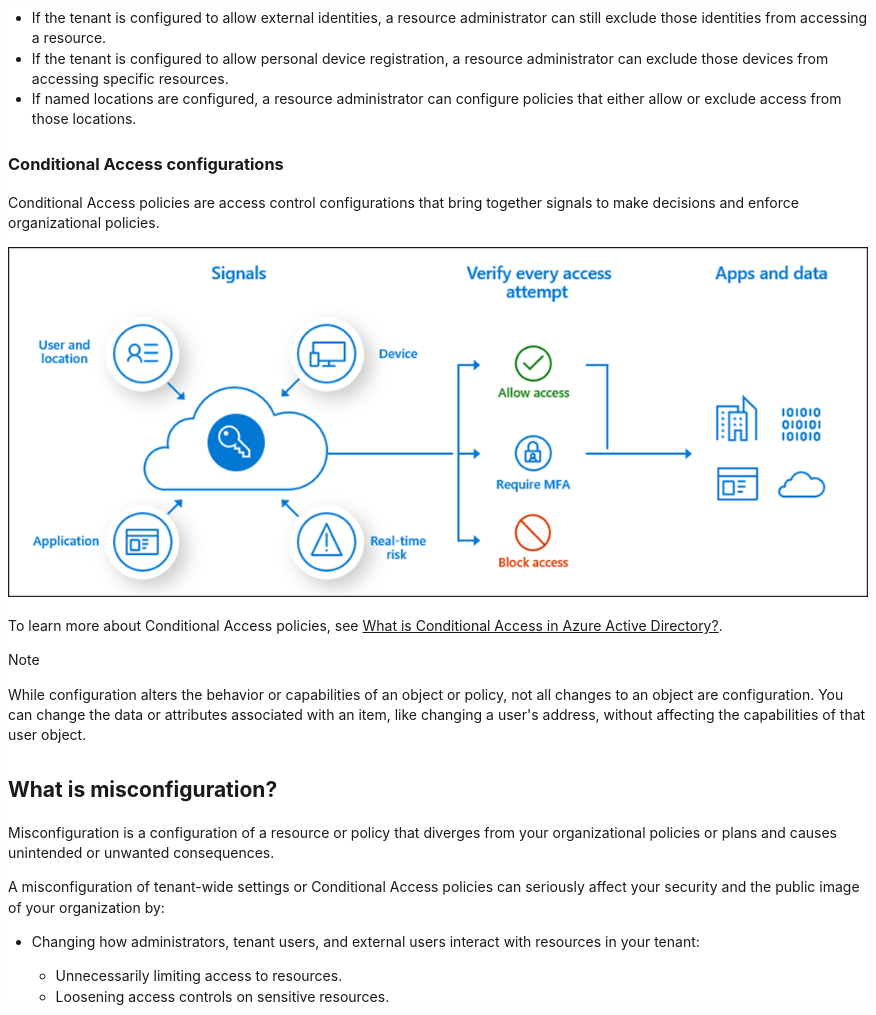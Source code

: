 * If the tenant is configured to allow external identities, a resource administrator can still exclude those identities from accessing a resource.
* If the tenant is configured to allow personal device registration, a resource administrator can exclude those devices from accessing specific resources.
* If named locations are configured, a resource administrator can configure policies that either allow or exclude access from those locations.

### Conditional Access configurations

Conditional Access policies are access control configurations that bring together signals to make decisions and enforce organizational policies.

![Screenshot that shows user, location, device, application, and risk signals coming together in Conditional Access policies.](media\recoverability\miscofigurations-conditional-accss-signals.png)

To learn more about Conditional Access policies, see [What is Conditional Access in Azure Active Directory?](../conditional-access/overview.md).

> [!NOTE]
> While configuration alters the behavior or capabilities of an object or policy, not all changes to an object are configuration. You can change the data or attributes associated with an item, like changing a user's address, without affecting the capabilities of that user object.

## What is misconfiguration?

Misconfiguration is a configuration of a resource or policy that diverges from your organizational policies or plans and causes unintended or unwanted consequences.

A misconfiguration of tenant-wide settings or Conditional Access policies can seriously affect your security and the public image of your organization by:

* Changing how administrators, tenant users, and external users interact with resources in your tenant:

  * Unnecessarily limiting access to resources.
  * Loosening access controls on sensitive resources.
